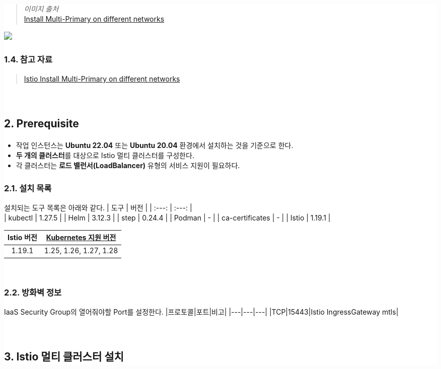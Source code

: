 > *이미지 출처* <br>
> [Install Multi-Primary on different networks](https://istio.io/latest/docs/setup/install/multicluster/multi-primary_multi-network/)<br>

<img src="https://istio.io/latest/docs/setup/install/multicluster/multi-primary_multi-network/arch.svg" width="800">


<br>

### <span id='1.4'>1.4. 참고 자료
> [Istio Install Multi-Primary on different networks](https://istio.io/latest/docs/setup/install/multicluster/multi-primary_multi-network/)<br>

<br>

## <span id='2'> 2. Prerequisite
- 작업 인스턴스는 **Ubuntu 22.04** 또는 **Ubuntu 20.04** 환경에서 설치하는 것을 기준으로 한다.
- **두 개의 클러스터**를 대상으로 Istio 멀티 클러스터를 구성한다.
- 각 클러스터는 **로드 밸런서(LoadBalancer)** 유형의 서비스 지원이 필요하다.
  <br>

### <span id='2.1'>2.1. 설치 목록
설치되는 도구 목록은 아래와 같다.
| 도구 | 버전 |
| :---: | :---: |  
| kubectl | 1.27.5 |
| Helm | 3.12.3 |
| step | 0.24.4 |
| Podman | - |
| ca-certificates | - |
| Istio | 1.19.1 |

| Istio 버전 | [Kubernetes 지원 버전](https://istio.io/latest/docs/releases/supported-releases/#support-status-of-istio-releases)|  
| :---: | :---: |  
| 1.19.1 |1.25, 1.26, 1.27, 1.28|  

<br>

### <span id='2.2'>2.2. 방화벽 정보
IaaS Security Group의 열어줘야할 Port를 설정한다.
|프로토콜|포트|비고|
|---|---|---|
|TCP|15443|Istio IngressGateway mtls|


<br>

## <span id='3'>3. Istio 멀티 클러스터 설치
